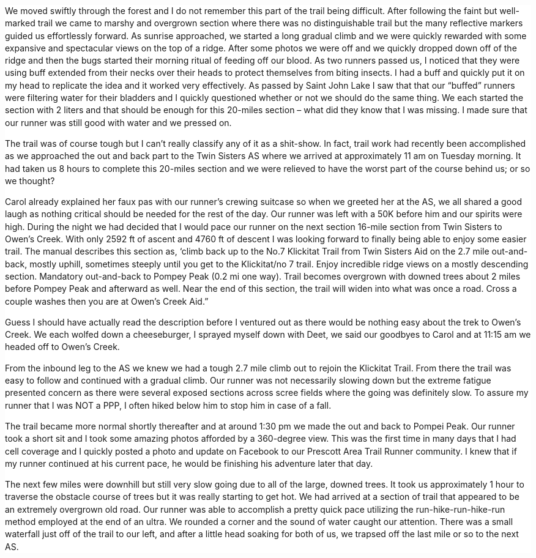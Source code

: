 We moved swiftly through the forest and I do not remember this part of the trail being difficult. After following the faint but well-marked trail we came to marshy and overgrown section where there was no distinguishable trail but the many reflective markers guided us effortlessly forward. As sunrise approached, we started a long gradual climb and we were quickly rewarded with some expansive and spectacular views on the top of a ridge. After some photos we were off and we quickly dropped down off of the ridge and then the bugs started their morning ritual of feeding off our blood. As two runners passed us, I noticed that they were using buff extended from their necks over their heads to protect themselves from biting insects. I had a buff and quickly put it on my head to replicate the idea and it worked very effectively. As passed by Saint John Lake I saw that that our “buffed” runners were filtering water for their bladders and I quickly questioned whether or not we should do the same thing. We each started the section with 2 liters and that should be enough for this 20-miles section – what did they know that I was missing. I made sure that our runner was still good with water and we pressed on.

The trail was of course tough but I can’t really classify any of it as a shit-show. In fact, trail work had recently been accomplished as we approached the out and back part to the Twin Sisters AS where we arrived at approximately 11 am on Tuesday morning. It had taken us 8 hours to complete this 20-miles section and we were relieved to have the worst part of the course behind us; or so we thought?

Carol already explained her faux pas with our runner’s crewing suitcase so when we greeted her at the AS, we all shared a good laugh as nothing critical should be needed for the rest of the day. Our runner was left with a 50K before him and our spirits were high. During the night we had decided that I would pace our runner on the next section 16-mile section from Twin Sisters to Owen’s Creek. With only 2592 ft of ascent and 4760 ft of descent I was looking forward to finally being able to enjoy some easier trail. The manual describes this section as, ‘climb back up to the No.7 Klickitat Trail from Twin Sisters Aid on the 2.7 mile out-and-back, mostly uphill, sometimes steeply until you get to the Klickitat/no 7 trail. Enjoy incredible ridge views on a mostly descending section. Mandatory out-and-back to Pompey Peak (0.2 mi one way). Trail becomes overgrown with downed trees about 2 miles before Pompey Peak and afterward as well. Near the end of this section, the trail will widen into what was once a road. Cross a couple washes then you are at Owen’s Creek Aid.”

Guess I should have actually read the description before I ventured out as there would be nothing easy about the trek to Owen’s Creek. We each wolfed down a cheeseburger, I sprayed myself down with Deet, we said our goodbyes to Carol and at 11:15 am we headed off to Owen’s Creek.

From the inbound leg to the AS we knew we had a tough 2.7 mile climb out to rejoin the Klickitat Trail. From there the trail was easy to follow and continued with a gradual climb. Our runner was not necessarily slowing down but the extreme fatigue presented concern as there were several exposed sections across scree fields where the going was definitely slow. To assure my runner that I was NOT a PPP, I often hiked below him to stop him in case of a fall.

The trail became more normal shortly thereafter and at around 1:30 pm we made the out and back to Pompei Peak. Our runner took a short sit and I took some amazing photos afforded by a 360-degree view. This was the first time in many days that I had cell coverage and I quickly posted a photo and update on Facebook to our Prescott Area Trail Runner community. I knew that if my runner continued at his current pace, he would be finishing his adventure later that day.

The next few miles were downhill but still very slow going due to all of the large, downed trees. It took us approximately 1 hour to traverse the obstacle course of trees but it was really starting to get hot. We had arrived at a section of trail that appeared to be an extremely overgrown old road. Our runner was able to accomplish a pretty quick pace utilizing the run-hike-run-hike-run method employed at the end of an ultra. We rounded a corner and the sound of water caught our attention. There was a small waterfall just off of the trail to our left, and after a little head soaking for both of us, we trapsed off the last mile or so to the next AS.
